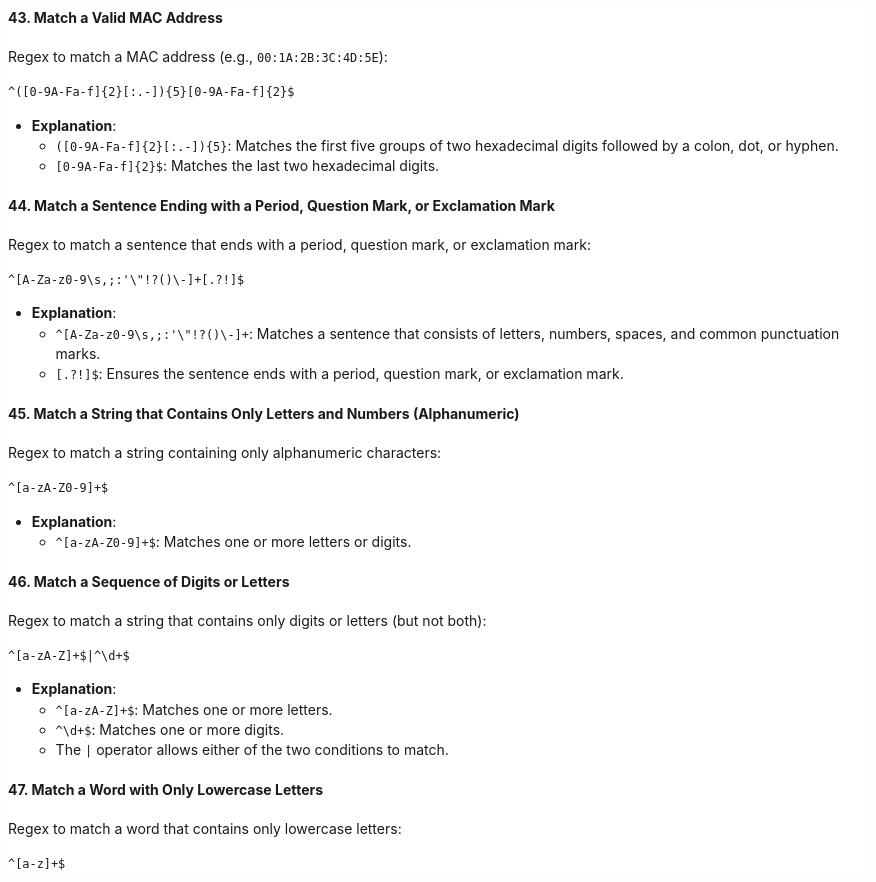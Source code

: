 #### **43. Match a Valid MAC Address**

Regex to match a MAC address (e.g., `00:1A:2B:3C:4D:5E`):

```regex
^([0-9A-Fa-f]{2}[:.-]){5}[0-9A-Fa-f]{2}$
```

* **Explanation**:
  * `([0-9A-Fa-f]{2}[:.-]){5}`: Matches the first five groups of two hexadecimal digits followed by a colon, dot, or hyphen.
  * `[0-9A-Fa-f]{2}$`: Matches the last two hexadecimal digits.

#### **44. Match a Sentence Ending with a Period, Question Mark, or Exclamation Mark**

Regex to match a sentence that ends with a period, question mark, or exclamation mark:

```regex
^[A-Za-z0-9\s,;:'\"!?()\-]+[.?!]$
```

* **Explanation**:
  * `^[A-Za-z0-9\s,;:'\"!?()\-]+`: Matches a sentence that consists of letters, numbers, spaces, and common punctuation marks.
  * `[.?!]$`: Ensures the sentence ends with a period, question mark, or exclamation mark.

#### **45. Match a String that Contains Only Letters and Numbers (Alphanumeric)**

Regex to match a string containing only alphanumeric characters:

```regex
^[a-zA-Z0-9]+$
```

* **Explanation**:
  * `^[a-zA-Z0-9]+$`: Matches one or more letters or digits.

#### **46. Match a Sequence of Digits or Letters**

Regex to match a string that contains only digits or letters (but not both):

```regex
^[a-zA-Z]+$|^\d+$
```

* **Explanation**:
  * `^[a-zA-Z]+$`: Matches one or more letters.
  * `^\d+$`: Matches one or more digits.
  * The `|` operator allows either of the two conditions to match.

#### **47. Match a Word with Only Lowercase Letters**

Regex to match a word that contains only lowercase letters:

```regex
^[a-z]+$
```
